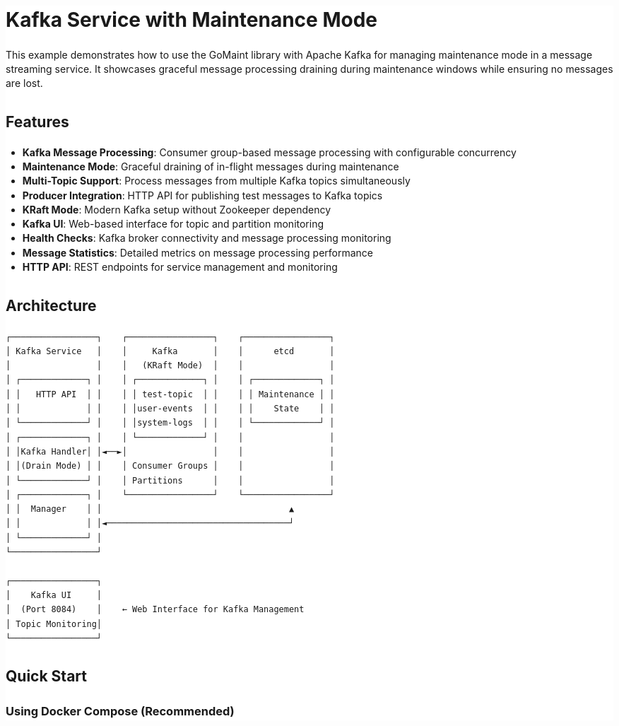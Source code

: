 # Kafka Service with Maintenance Mode

This example demonstrates how to use the GoMaint library with Apache Kafka for managing maintenance mode in a message streaming service. It showcases graceful message processing draining during maintenance windows while ensuring no messages are lost.

## Features

- **Kafka Message Processing**: Consumer group-based message processing with configurable concurrency
- **Maintenance Mode**: Graceful draining of in-flight messages during maintenance
- **Multi-Topic Support**: Process messages from multiple Kafka topics simultaneously
- **Producer Integration**: HTTP API for publishing test messages to Kafka topics
- **KRaft Mode**: Modern Kafka setup without Zookeeper dependency
- **Kafka UI**: Web-based interface for topic and partition monitoring
- **Health Checks**: Kafka broker connectivity and message processing monitoring
- **Message Statistics**: Detailed metrics on message processing performance
- **HTTP API**: REST endpoints for service management and monitoring

## Architecture

```
┌─────────────────┐    ┌─────────────────┐    ┌─────────────────┐
│ Kafka Service   │    │     Kafka       │    │      etcd       │
│                 │    │   (KRaft Mode)  │    │                 │
│ ┌─────────────┐ │    │ ┌─────────────┐ │    │ ┌─────────────┐ │
│ │   HTTP API  │ │    │ │ test-topic  │ │    │ │ Maintenance │ │
│ │             │ │    │ │user-events  │ │    │ │    State    │ │
│ └─────────────┘ │    │ │system-logs  │ │    │ └─────────────┘ │
│ ┌─────────────┐ │    │ └─────────────┘ │    │                 │
│ │Kafka Handler│ │◄──►│                 │    │                 │
│ │(Drain Mode) │ │    │ Consumer Groups │    │                 │
│ └─────────────┘ │    │ Partitions      │    │                 │
│ ┌─────────────┐ │    └─────────────────┘    └─────────────────┘
│ │  Manager    │ │                                     ▲
│ │             │ │◄────────────────────────────────────┘
│ └─────────────┘ │
└─────────────────┘

┌─────────────────┐
│    Kafka UI     │
│  (Port 8084)    │    ← Web Interface for Kafka Management
│ Topic Monitoring│
└─────────────────┘
```

## Quick Start

### Using Docker Compose (Recommended)
